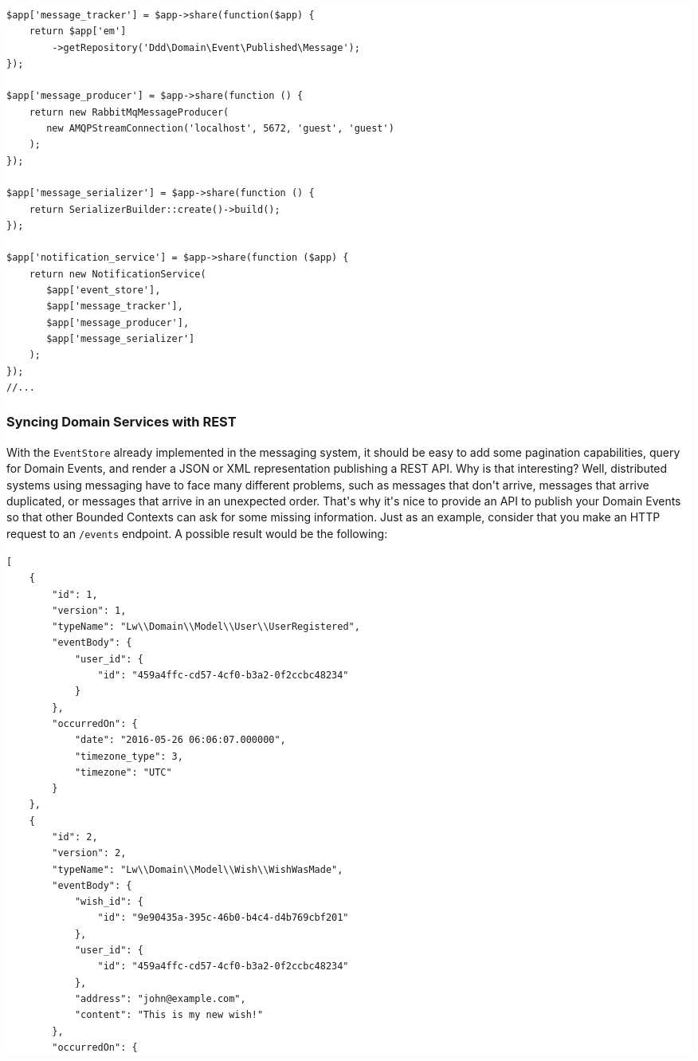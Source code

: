     $app['message_tracker'] = $app->share(function($app) {
        return $app['em']
            ->getRepository('Ddd\Domain\Event\Published\Message');
    });
    
    $app['message_producer'] = $app->share(function () {
        return new RabbitMqMessageProducer(
           new AMQPStreamConnection('localhost', 5672, 'guest', 'guest')
        );
    });
    
    $app['message_serializer'] = $app->share(function () {
        return SerializerBuilder::create()->build();
    });
    
    $app['notification_service'] = $app->share(function ($app) {
        return new NotificationService(
           $app['event_store'],
           $app['message_tracker'],
           $app['message_producer'],
           $app['message_serializer']
        );
    });
    //...

### Syncing Domain Services with REST

With the `EventStore` already implemented in the messaging system, it should be easy to add some pagination capabilities, query for Domain Events, and render a JSON or XML representation publishing a REST API. Why is that interesting? Well, distributed systems using messaging have to face many different problems, such as messages that don't arrive, messages that arrive duplicated, or messages that arrive in an unexpected order. That's why it's nice to provide an API to publish your Domain Events so that other Bounded Contexts can ask for some missing information. Just as an example, consider that you make an HTTP request to an `/events` endpoint. A possible result would be the following:

    [
        {
            "id": 1,
            "version": 1,
            "typeName": "Lw\\Domain\\Model\\User\\UserRegistered",
            "eventBody": {
                "user_id": {
                    "id": "459a4ffc-cd57-4cf0-b3a2-0f2ccbc48234"
                }
            },
            "occurredOn": {
                "date": "2016-05-26 06:06:07.000000",
                "timezone_type": 3,
                "timezone": "UTC"
            }
        },
        {
            "id": 2,
            "version": 2,
            "typeName": "Lw\\Domain\\Model\\Wish\\WishWasMade",
            "eventBody": {
                "wish_id": {
                    "id": "9e90435a-395c-46b0-b4c4-d4b769cbf201"
                },
                "user_id": {
                    "id": "459a4ffc-cd57-4cf0-b3a2-0f2ccbc48234"
                },
                "address": "john@example.com",
                "content": "This is my new wish!"
            },
            "occurredOn": {